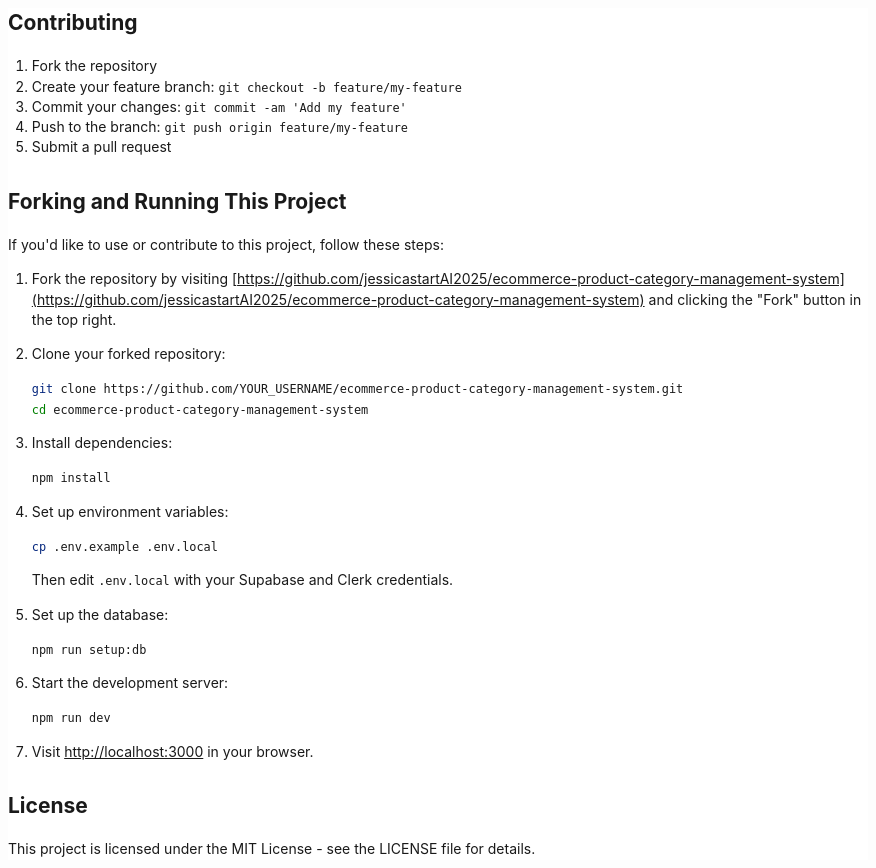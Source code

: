 ## Contributing

1. Fork the repository
2. Create your feature branch: `git checkout -b feature/my-feature`
3. Commit your changes: `git commit -am 'Add my feature'`
4. Push to the branch: `git push origin feature/my-feature`
5. Submit a pull request

## Forking and Running This Project

If you'd like to use or contribute to this project, follow these steps:

1. Fork the repository by visiting [https://github.com/jessicastartAI2025/ecommerce-product-category-management-system](https://github.com/jessicastartAI2025/ecommerce-product-category-management-system) and clicking the "Fork" button in the top right.

2. Clone your forked repository:
   ```bash
   git clone https://github.com/YOUR_USERNAME/ecommerce-product-category-management-system.git
   cd ecommerce-product-category-management-system
   ```

3. Install dependencies:
   ```bash
   npm install
   ```

4. Set up environment variables:
   ```bash
   cp .env.example .env.local
   ```
   Then edit `.env.local` with your Supabase and Clerk credentials.

5. Set up the database:
   ```bash
   npm run setup:db
   ```

6. Start the development server:
   ```bash
   npm run dev
   ```

7. Visit [http://localhost:3000](http://localhost:3000) in your browser.

## License

This project is licensed under the MIT License - see the LICENSE file for details.

